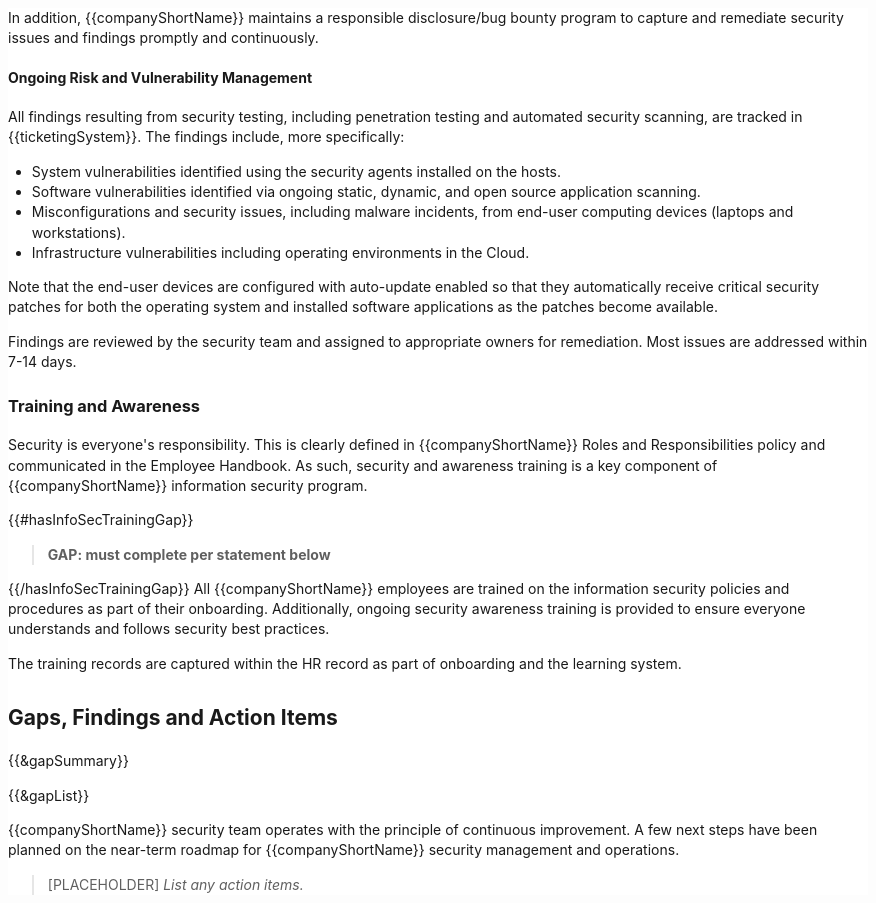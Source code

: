 In addition, {{companyShortName}} maintains a responsible disclosure/bug bounty
program to capture and remediate security issues and findings promptly and
continuously.

#### Ongoing Risk and Vulnerability Management

All findings resulting from security testing, including penetration testing and
automated security scanning, are tracked in {{ticketingSystem}}.  The findings
include, more specifically:

- System vulnerabilities identified using the security agents installed on the
  hosts.
- Software vulnerabilities identified via ongoing static, dynamic, and open
  source application scanning.
- Misconfigurations and security issues, including malware incidents, from
  end-user computing devices (laptops and workstations).
- Infrastructure vulnerabilities including operating environments in the Cloud.

Note that the end-user devices are configured with auto-update enabled so that
they automatically receive critical security patches for both the operating
system and installed software applications as the patches become available.

Findings are reviewed by the security team and assigned to appropriate owners
for remediation. Most issues are addressed within 7-14 days.

### Training and Awareness

Security is everyone's responsibility. This is clearly defined in
{{companyShortName}} Roles and Responsibilities policy and communicated in the
Employee Handbook. As such, security and awareness training is a key component
of {{companyShortName}} information security program.

{{#hasInfoSecTrainingGap}}
> **GAP: must complete per statement below**

{{/hasInfoSecTrainingGap}}
All {{companyShortName}} employees are trained on the information security
policies and procedures as part of their onboarding. Additionally, ongoing
security awareness training is provided to ensure everyone understands and
follows security best practices.

The training records are captured within the HR record as part of onboarding and
the learning system.

## Gaps, Findings and Action Items

{{&gapSummary}}

{{&gapList}}

{{companyShortName}} security team operates with the principle of continuous
improvement. A few next steps have been planned on the near-term roadmap for
{{companyShortName}} security management and operations.

> [PLACEHOLDER]
> *List any action items.*
